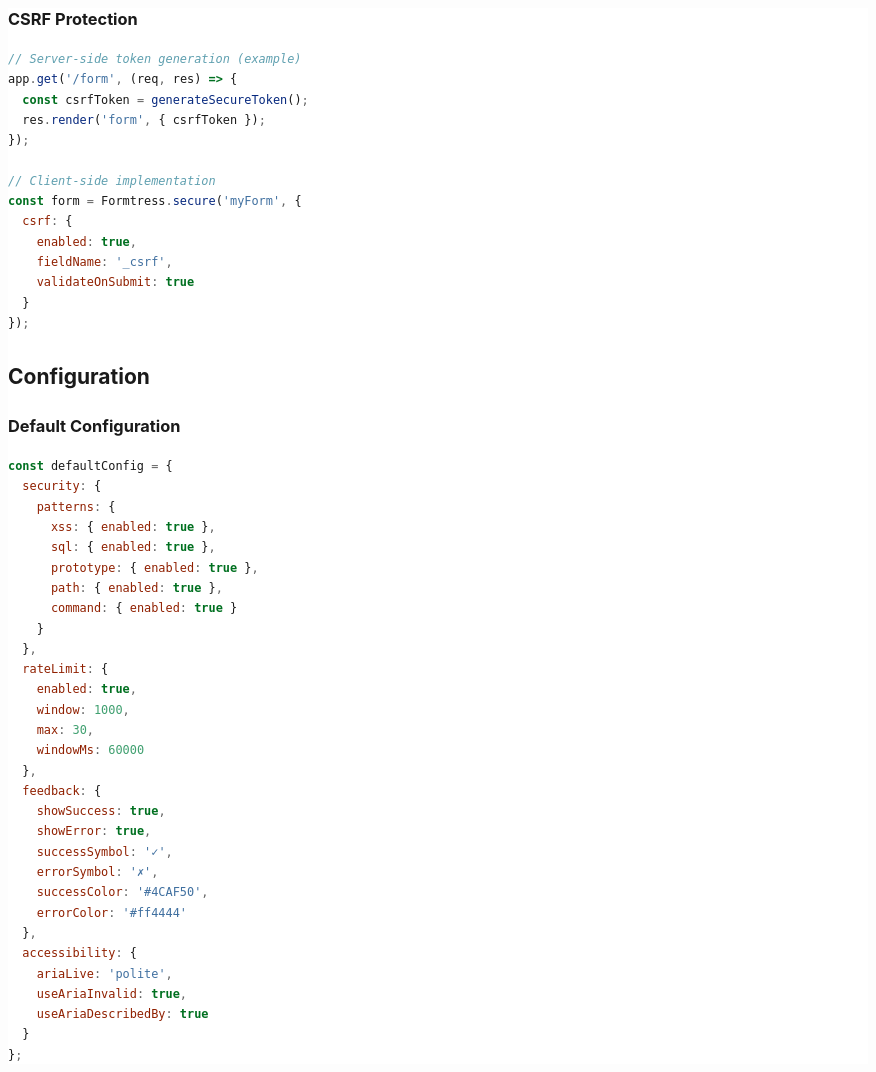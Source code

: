 ### CSRF Protection

```javascript
// Server-side token generation (example)
app.get('/form', (req, res) => {
  const csrfToken = generateSecureToken();
  res.render('form', { csrfToken });
});

// Client-side implementation
const form = Formtress.secure('myForm', {
  csrf: {
    enabled: true,
    fieldName: '_csrf',
    validateOnSubmit: true
  }
});
```

## Configuration

### Default Configuration

```javascript
const defaultConfig = {
  security: {
    patterns: {
      xss: { enabled: true },
      sql: { enabled: true },
      prototype: { enabled: true },
      path: { enabled: true },
      command: { enabled: true }
    }
  },
  rateLimit: {
    enabled: true,
    window: 1000,
    max: 30,
    windowMs: 60000
  },
  feedback: {
    showSuccess: true,
    showError: true,
    successSymbol: '✓',
    errorSymbol: '✗',
    successColor: '#4CAF50',
    errorColor: '#ff4444'
  },
  accessibility: {
    ariaLive: 'polite',
    useAriaInvalid: true,
    useAriaDescribedBy: true
  }
};
```
